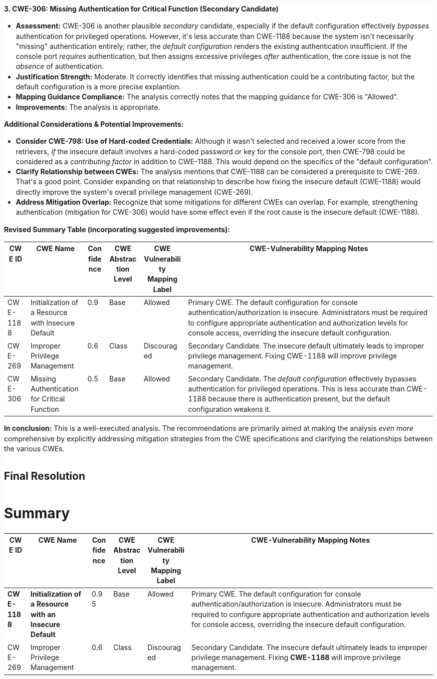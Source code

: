**3. CWE-306: Missing Authentication for Critical Function (Secondary Candidate)**

*   **Assessment:**  CWE-306 is another plausible *secondary* candidate, especially if the default configuration effectively *bypasses* authentication for privileged operations.  However, it's less accurate than CWE-1188 because the system isn't necessarily "missing" authentication entirely; rather, the *default configuration* renders the existing authentication insufficient.  If the console port *requires* authentication, but then assigns excessive privileges *after* authentication, the core issue is not the *absence* of authentication.
*   **Justification Strength:** Moderate. It correctly identifies that missing authentication could be a contributing factor, but the default configuration is a more precise explantion.
*   **Mapping Guidance Compliance:** The analysis correctly notes that the mapping guidance for CWE-306 is "Allowed".
*   **Improvements:** The analysis is appropriate.

**Additional Considerations & Potential Improvements:**

*   **Consider CWE-798: Use of Hard-coded Credentials:** Although it wasn't selected and received a lower score from the retrievers, *if* the insecure default involves a hard-coded password or key for the console port, then CWE-798 could be considered as a *contributing factor* in addition to CWE-1188. This would depend on the specifics of the "default configuration".
*   **Clarify Relationship between CWEs:** The analysis mentions that CWE-1188 can be considered a prerequisite to CWE-269. That's a good point.  Consider expanding on that relationship to describe how fixing the insecure default (CWE-1188) would directly improve the system's overall privilege management (CWE-269).
*   **Address Mitigation Overlap:**  Recognize that some mitigations for different CWEs can overlap.  For example, strengthening authentication (mitigation for CWE-306) would have some effect even if the root cause is the insecure default (CWE-1188).

**Revised Summary Table (incorporating suggested improvements):**

| CWE ID   | CWE Name                                      | Confidence | CWE Abstraction Level | CWE Vulnerability Mapping Label | CWE-Vulnerability Mapping Notes                                                                                                                                                                                                                                                                                                                                                                                                                               |
| -------- | --------------------------------------------- | ---------- | ----------------------- | ------------------------------- | ------------------------------------------------------------------------------------------------------------------------------------------------------------------------------------------------------------------------------------------------------------------------------------------------------------------------------------------------------------------------------------------------------------------------------------------------------------- |
| CWE-1188 | Initialization of a Resource with Insecure Default | 0.9        | Base                    | Allowed                         | Primary CWE. The default configuration for console authentication/authorization is insecure.  Administrators must be required to configure appropriate authentication and authorization levels for console access, overriding the insecure default configuration.                                                                                                                                                         |
| CWE-269  | Improper Privilege Management                 | 0.6        | Class                   | Discouraged                     | Secondary Candidate.  The insecure default ultimately leads to improper privilege management. Fixing CWE-1188 will improve privilege management.                                                                                                                                                                                                                                                                                                            |
| CWE-306  | Missing Authentication for Critical Function   | 0.5        | Base                    | Allowed                         | Secondary Candidate.  The *default configuration* effectively bypasses authentication for privileged operations.  This is less accurate than CWE-1188 because there *is* authentication present, but the default configuration weakens it.                                                                                                                                                                                                           |

**In conclusion:** This is a well-executed analysis. The recommendations are primarily aimed at making the analysis *even more* comprehensive by explicitly addressing mitigation strategies from the CWE specifications and clarifying the relationships between the various CWEs.

## Final Resolution

# Summary
| CWE ID | CWE Name | Confidence | CWE Abstraction Level | CWE Vulnerability Mapping Label | CWE-Vulnerability Mapping Notes |
|---|---|---|---|---|---|
| **CWE-1188** | **Initialization of a Resource with an Insecure Default** | 0.95 | Base | Allowed | Primary CWE. The default configuration for console authentication/authorization is insecure. Administrators must be required to configure appropriate authentication and authorization levels for console access, overriding the insecure default configuration. |
| CWE-269 | Improper Privilege Management | 0.6 | Class | Discouraged | Secondary Candidate. The insecure default ultimately leads to improper privilege management. Fixing **CWE-1188** will improve privilege management. |